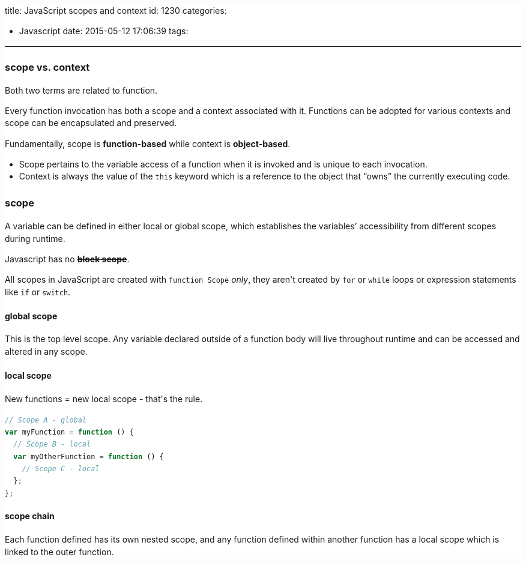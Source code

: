 title: JavaScript scopes and context
id: 1230
categories:
- Javascript
date: 2015-05-12 17:06:39
tags:
---

### scope vs. context

Both two terms are related to function.

Every function invocation has both a scope and a context associated with it. Functions can be adopted for various contexts and scope can be encapsulated and preserved.

Fundamentally, scope is **function-based** while context is **object-based**.

* Scope pertains to the variable access of a function when it is invoked and is unique to each invocation.
* Context is always the value of the `this` keyword which is a reference to the object that “owns” the currently executing code.
<iframe width="560" height="315" src="https://www.youtube.com/embed/hDT3IbvH-9I" frameborder="0" allowfullscreen="allowfullscreen"></iframe>

### scope

A variable can be defined in either local or global scope, which establishes the variables’ accessibility from different scopes during runtime.

Javascript has no <del>**block scope**</del>.

All scopes in JavaScript are created with `function Scope` *only*, they aren't created by `for` or `while` loops or expression statements like `if` or `switch`.

#### global scope

This is the top level scope. Any variable declared outside of a function body will live throughout runtime and can be accessed and altered in any scope.

#### local scope

New functions = new local scope - that's the rule.

``` javascript
// Scope A - global
var myFunction = function () {
  // Scope B - local
  var myOtherFunction = function () {
    // Scope C - local
  };
};
```

#### scope chain

Each function defined has its own nested scope, and any function defined within another function has a local scope which is linked to the outer function.
